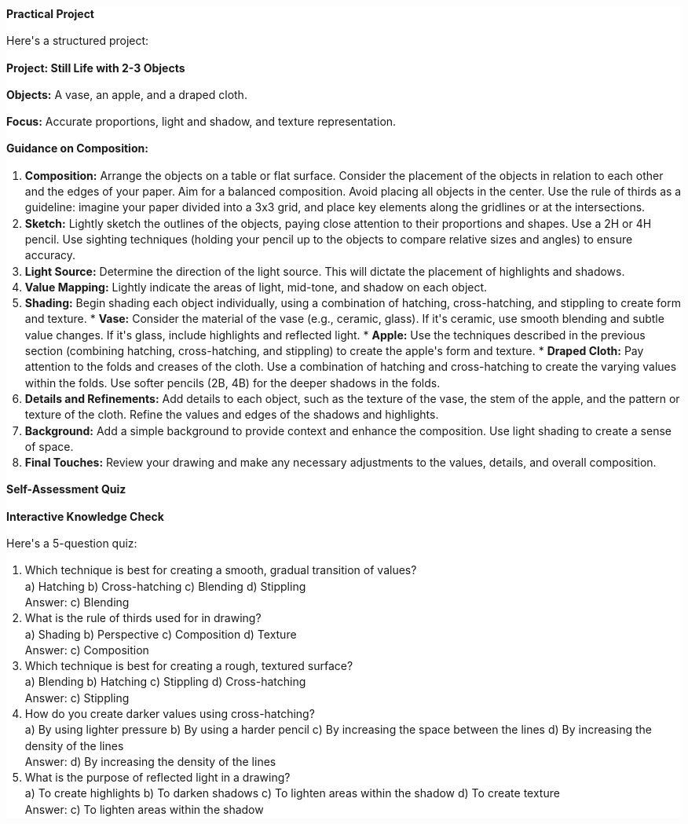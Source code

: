 **Practical Project**

Here's a structured project:

**Project: Still Life with 2-3 Objects**

**Objects:** A vase, an apple, and a draped cloth.

**Focus:** Accurate proportions, light and shadow, and texture representation.

**Guidance on Composition:**

  1. **Composition:** Arrange the objects on a table or flat surface. Consider the placement of the objects in relation to each other and the edges of your paper. Aim for a balanced composition. Avoid placing all objects in the center. Use the rule of thirds as a guideline: imagine your paper divided into a 3x3 grid, and place key elements along the gridlines or at the intersections.
  2. **Sketch:** Lightly sketch the outlines of the objects, paying close attention to their proportions and shapes. Use a 2H or 4H pencil. Use sighting techniques (holding your pencil up to the objects to compare relative sizes and angles) to ensure accuracy.
  3. **Light Source:** Determine the direction of the light source. This will dictate the placement of highlights and shadows.
  4. **Value Mapping:** Lightly indicate the areas of light, mid-tone, and shadow on each object.
  5. **Shading:** Begin shading each object individually, using a combination of hatching, cross-hatching, and stippling to create form and texture.
    * **Vase:** Consider the material of the vase (e.g., ceramic, glass). If it's ceramic, use smooth blending and subtle value changes. If it's glass, include highlights and reflected light.
    * **Apple:** Use the techniques described in the previous section (combining hatching, cross-hatching, and stippling) to create the apple's form and texture.
    * **Draped Cloth:** Pay attention to the folds and creases of the cloth. Use a combination of hatching and cross-hatching to create the varying values within the folds. Use softer pencils (2B, 4B) for the deeper shadows in the folds.
  1. **Details and Refinements:** Add details to each object, such as the texture of the vase, the stem of the apple, and the pattern or texture of the cloth. Refine the values and edges of the shadows and highlights.
  2. **Background:** Add a simple background to provide context and enhance the composition. Use light shading to create a sense of space.
  3. **Final Touches:** Review your drawing and make any necessary adjustments to the values, details, and overall composition.

**Self-Assessment Quiz**

**Interactive Knowledge Check**

Here's a 5-question quiz:

  1. Which technique is best for creating a smooth, gradual transition of values?  
a) Hatching b) Cross-hatching c) Blending d) Stippling  
Answer: c) Blending
  2. What is the rule of thirds used for in drawing?  
a) Shading b) Perspective c) Composition d) Texture  
Answer: c) Composition
  3. Which technique is best for creating a rough, textured surface?  
a) Blending b) Hatching c) Stippling d) Cross-hatching  
Answer: c) Stippling
  4. How do you create darker values using cross-hatching?  
a) By using lighter pressure b) By using a harder pencil c) By increasing the space between the lines d) By increasing the density of the lines  
Answer: d) By increasing the density of the lines
  5. What is the purpose of reflected light in a drawing?  
a) To create highlights b) To darken shadows c) To lighten areas within the shadow d) To create texture  
Answer: c) To lighten areas within the shadow
